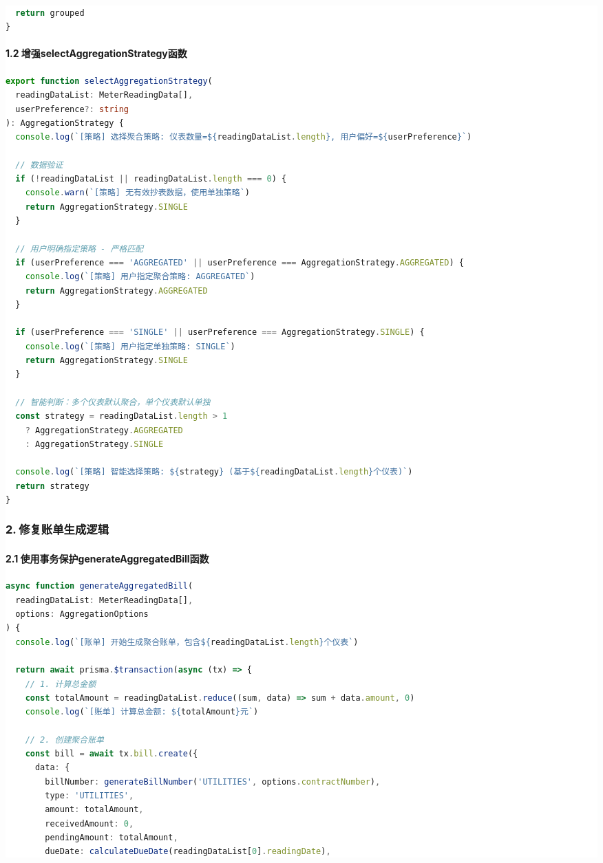 ```typescript
  return grouped
}
```

#### 1.2 增强selectAggregationStrategy函数
```typescript
export function selectAggregationStrategy(
  readingDataList: MeterReadingData[],
  userPreference?: string
): AggregationStrategy {
  console.log(`[策略] 选择聚合策略: 仪表数量=${readingDataList.length}, 用户偏好=${userPreference}`)
  
  // 数据验证
  if (!readingDataList || readingDataList.length === 0) {
    console.warn(`[策略] 无有效抄表数据，使用单独策略`)
    return AggregationStrategy.SINGLE
  }
  
  // 用户明确指定策略 - 严格匹配
  if (userPreference === 'AGGREGATED' || userPreference === AggregationStrategy.AGGREGATED) {
    console.log(`[策略] 用户指定聚合策略: AGGREGATED`)
    return AggregationStrategy.AGGREGATED
  }
  
  if (userPreference === 'SINGLE' || userPreference === AggregationStrategy.SINGLE) {
    console.log(`[策略] 用户指定单独策略: SINGLE`)
    return AggregationStrategy.SINGLE
  }
  
  // 智能判断：多个仪表默认聚合，单个仪表默认单独
  const strategy = readingDataList.length > 1 
    ? AggregationStrategy.AGGREGATED 
    : AggregationStrategy.SINGLE
    
  console.log(`[策略] 智能选择策略: ${strategy} (基于${readingDataList.length}个仪表)`)
  return strategy
}
```

### 2. 修复账单生成逻辑

#### 2.1 使用事务保护generateAggregatedBill函数
```typescript
async function generateAggregatedBill(
  readingDataList: MeterReadingData[],
  options: AggregationOptions
) {
  console.log(`[账单] 开始生成聚合账单，包含${readingDataList.length}个仪表`)
  
  return await prisma.$transaction(async (tx) => {
    // 1. 计算总金额
    const totalAmount = readingDataList.reduce((sum, data) => sum + data.amount, 0)
    console.log(`[账单] 计算总金额: ${totalAmount}元`)
    
    // 2. 创建聚合账单
    const bill = await tx.bill.create({
      data: {
        billNumber: generateBillNumber('UTILITIES', options.contractNumber),
        type: 'UTILITIES',
        amount: totalAmount,
        receivedAmount: 0,
        pendingAmount: totalAmount,
        dueDate: calculateDueDate(readingDataList[0].readingDate),
```